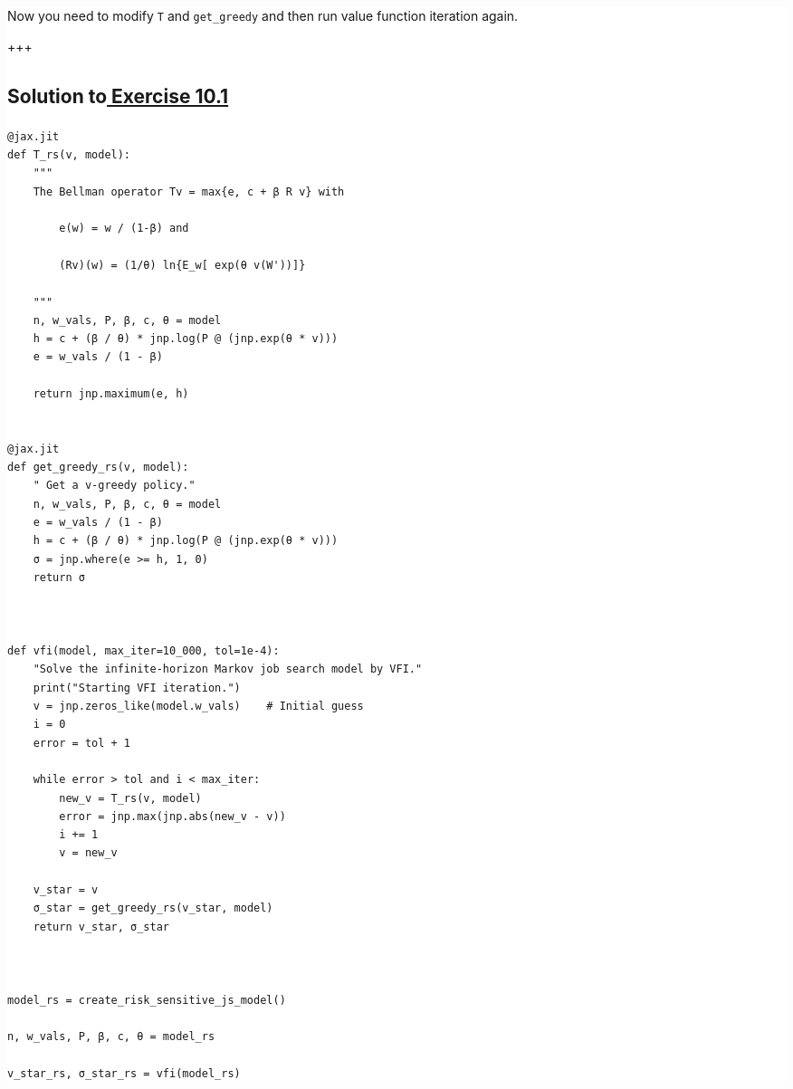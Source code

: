 Now you need to modify `T` and `get_greedy` and then run value function iteration again.

+++

## Solution to[ Exercise 10.1](https://jax.quantecon.org/#job_search_1)

```{code-cell} ipython3
@jax.jit
def T_rs(v, model):
    """
    The Bellman operator Tv = max{e, c + β R v} with 

        e(w) = w / (1-β) and

        (Rv)(w) = (1/θ) ln{E_w[ exp(θ v(W'))]}

    """
    n, w_vals, P, β, c, θ = model
    h = c + (β / θ) * jnp.log(P @ (jnp.exp(θ * v)))
    e = w_vals / (1 - β)

    return jnp.maximum(e, h)


@jax.jit
def get_greedy_rs(v, model):
    " Get a v-greedy policy."
    n, w_vals, P, β, c, θ = model
    e = w_vals / (1 - β)
    h = c + (β / θ) * jnp.log(P @ (jnp.exp(θ * v)))
    σ = jnp.where(e >= h, 1, 0)
    return σ



def vfi(model, max_iter=10_000, tol=1e-4):
    "Solve the infinite-horizon Markov job search model by VFI."
    print("Starting VFI iteration.")
    v = jnp.zeros_like(model.w_vals)    # Initial guess
    i = 0
    error = tol + 1

    while error > tol and i < max_iter:
        new_v = T_rs(v, model)
        error = jnp.max(jnp.abs(new_v - v))
        i += 1
        v = new_v

    v_star = v
    σ_star = get_greedy_rs(v_star, model)
    return v_star, σ_star



model_rs = create_risk_sensitive_js_model()

n, w_vals, P, β, c, θ = model_rs

v_star_rs, σ_star_rs = vfi(model_rs)
```
